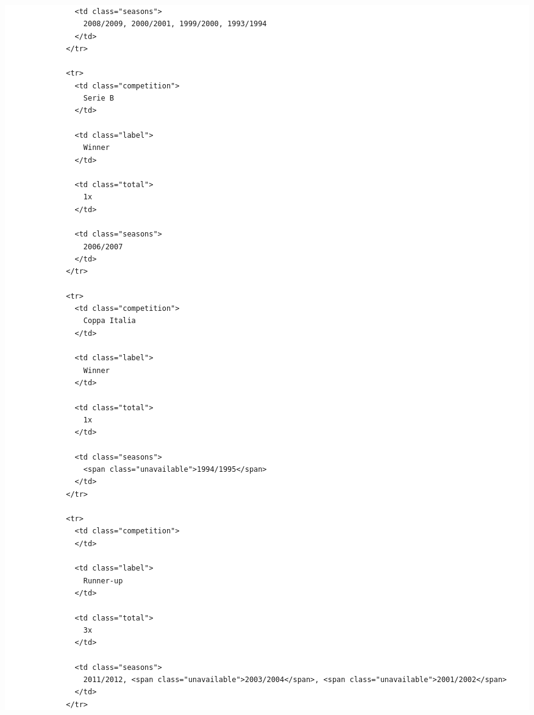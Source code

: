                     <td class="seasons">
                      2008/2009, 2000/2001, 1999/2000, 1993/1994
                    </td>
                  </tr>
                  
                  <tr>
                    <td class="competition">
                      Serie B
                    </td>
                    
                    <td class="label">
                      Winner
                    </td>
                    
                    <td class="total">
                      1x
                    </td>
                    
                    <td class="seasons">
                      2006/2007
                    </td>
                  </tr>
                  
                  <tr>
                    <td class="competition">
                      Coppa Italia
                    </td>
                    
                    <td class="label">
                      Winner
                    </td>
                    
                    <td class="total">
                      1x
                    </td>
                    
                    <td class="seasons">
                      <span class="unavailable">1994/1995</span>
                    </td>
                  </tr>
                  
                  <tr>
                    <td class="competition">
                    </td>
                    
                    <td class="label">
                      Runner-up
                    </td>
                    
                    <td class="total">
                      3x
                    </td>
                    
                    <td class="seasons">
                      2011/2012, <span class="unavailable">2003/2004</span>, <span class="unavailable">2001/2002</span>
                    </td>
                  </tr>
                  